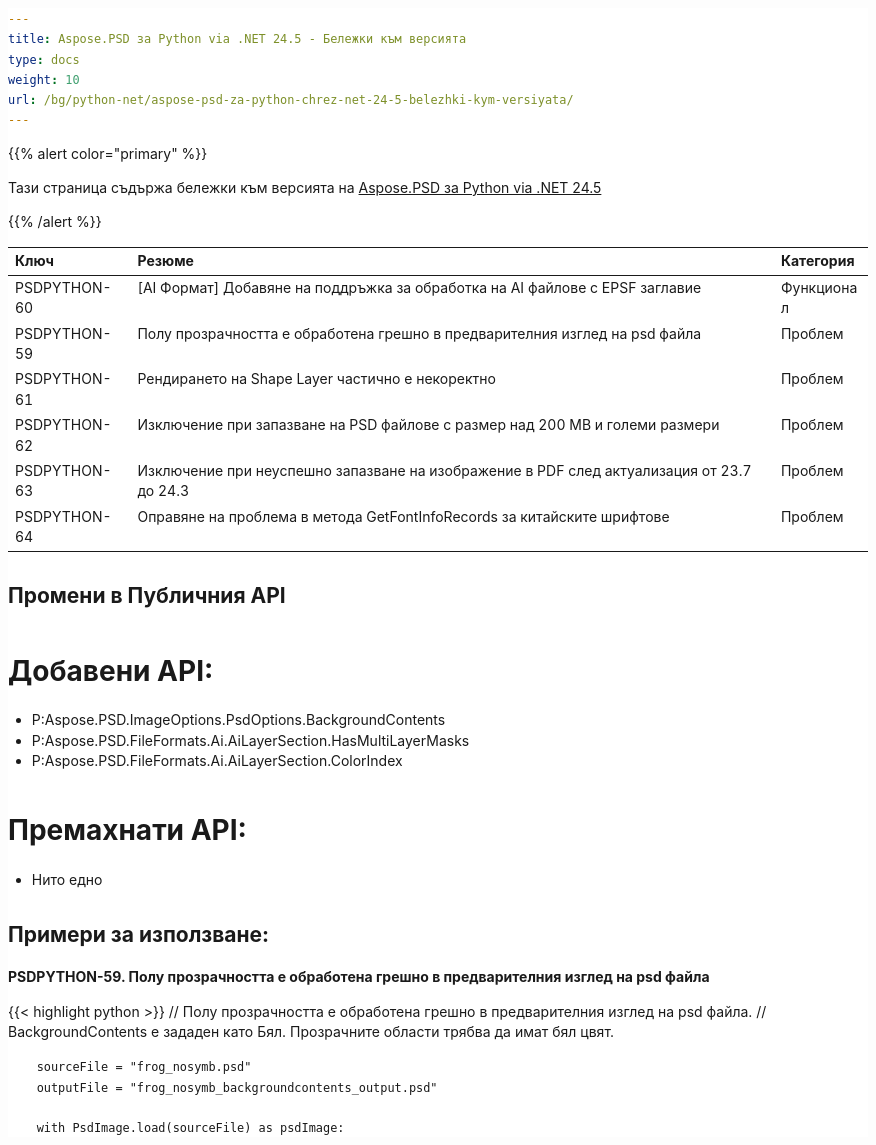 ```yaml
---
title: Aspose.PSD за Python via .NET 24.5 - Бележки към версията
type: docs
weight: 10
url: /bg/python-net/aspose-psd-za-python-chrez-net-24-5-belezhki-kym-versiyata/
---
```


{{% alert color="primary" %}}

Тази страница съдържа бележки към версията на [Aspose.PSD за Python via .NET 24.5](https://pypi.org/project/aspose-psd/)

{{% /alert %}}

| **Ключ**     | **Резюме**                                                                                   | **Категория** |
|:-------------|:---------------------------------------------------------------------------------------------|:-------------|
| PSDPYTHON-60 | [AI Формат] Добавяне на поддръжка за обработка на AI файлове с EPSF заглавие                 | Функционал   |
| PSDPYTHON-59 | Полу прозрачността е обработена грешно в предварителния изглед на psd файла                | Проблем      |
| PSDPYTHON-61 | Рендирането на Shape Layer частично е некоректно                                            | Проблем      |
| PSDPYTHON-62 | Изключение при запазване на PSD файлове с размер над 200 MB и големи размери                 | Проблем      |
| PSDPYTHON-63 | Изключение при неуспешно запазване на изображение в PDF след актуализация от 23.7 до 24.3  | Проблем      |
| PSDPYTHON-64 | Оправяне на проблема в метода GetFontInfoRecords за китайските шрифтове                     | Проблем      |

## **Промени в Публичния API**
# **Добавени API:**
- P:Aspose.PSD.ImageOptions.PsdOptions.BackgroundContents
- P:Aspose.PSD.FileFormats.Ai.AiLayerSection.HasMultiLayerMasks
- P:Aspose.PSD.FileFormats.Ai.AiLayerSection.ColorIndex

# **Премахнати API:**
- Нито едно

## **Примери за използване:**

**PSDPYTHON-59. Полу прозрачността е обработена грешно в предварителния изглед на psd файла**

{{< highlight python >}}
// Полу прозрачността е обработена грешно в предварителния изглед на psd файла.
// BackgroundContents е зададен като Бял. Прозрачните области трябва да имат бял цвят.

        sourceFile = "frog_nosymb.psd"
        outputFile = "frog_nosymb_backgroundcontents_output.psd"

        with PsdImage.load(sourceFile) as psdImage:
